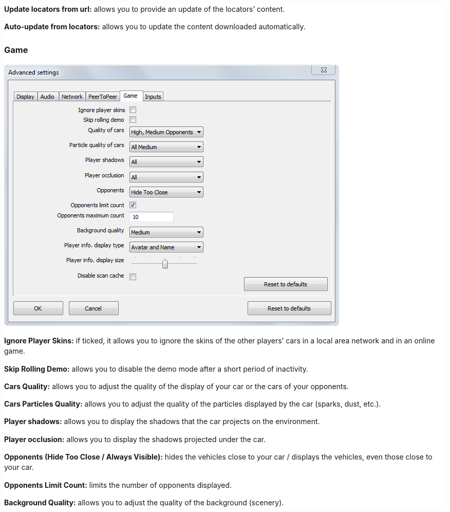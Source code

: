 **Update locators from url:** allows you to provide an update of the locators’ content.

**Auto-update from locators:** allows you to update the content downloaded automatically.


### Game

![](./En_configuration_game.png)


**Ignore Player Skins:** if ticked, it allows you to ignore the skins of the other players’ cars in a local area network and in an online game.

**Skip Rolling Demo:** allows you to disable the demo mode after a short period of inactivity.

**Cars Quality:** allows you to adjust the quality of the display of your car or the cars of your opponents.

**Cars Particles Quality:** allows you to adjust the quality of the particles displayed by the car (sparks, dust, etc.).

**Player shadows:** allows you to display the shadows that the car projects on the environment.

**Player occlusion:** allows you to display the shadows projected under the car.

**Opponents (Hide Too Close / Always Visible):** hides the vehicles close to your car / displays the vehicles, even those close to your car.

**Opponents Limit Count:** limits the number of opponents displayed.

**Background Quality:** allows you to adjust the quality of the background (scenery).
